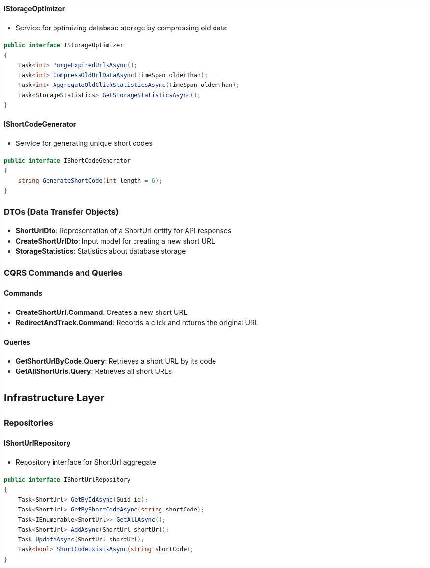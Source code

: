 #### IStorageOptimizer
- Service for optimizing database storage by compressing old data

```csharp
public interface IStorageOptimizer
{
    Task<int> PurgeExpiredUrlsAsync();
    Task<int> CompressOldUrlDataAsync(TimeSpan olderThan);
    Task<int> AggregateOldClickStatisticsAsync(TimeSpan olderThan);
    Task<StorageStatistics> GetStorageStatisticsAsync();
}
```

#### IShortCodeGenerator
- Service for generating unique short codes

```csharp
public interface IShortCodeGenerator
{
    string GenerateShortCode(int length = 6);
}
```

### DTOs (Data Transfer Objects)

- **ShortUrlDto**: Representation of a ShortUrl entity for API responses
- **CreateShortUrlDto**: Input model for creating a new short URL
- **StorageStatistics**: Statistics about database storage

### CQRS Commands and Queries

#### Commands
- **CreateShortUrl.Command**: Creates a new short URL
- **RedirectAndTrack.Command**: Records a click and returns the original URL

#### Queries
- **GetShortUrlByCode.Query**: Retrieves a short URL by its code
- **GetAllShortUrls.Query**: Retrieves all short URLs

## Infrastructure Layer

### Repositories

#### IShortUrlRepository
- Repository interface for ShortUrl aggregate

```csharp
public interface IShortUrlRepository
{
    Task<ShortUrl> GetByIdAsync(Guid id);
    Task<ShortUrl> GetByShortCodeAsync(string shortCode);
    Task<IEnumerable<ShortUrl>> GetAllAsync();
    Task<ShortUrl> AddAsync(ShortUrl shortUrl);
    Task UpdateAsync(ShortUrl shortUrl);
    Task<bool> ShortCodeExistsAsync(string shortCode);
}
```
